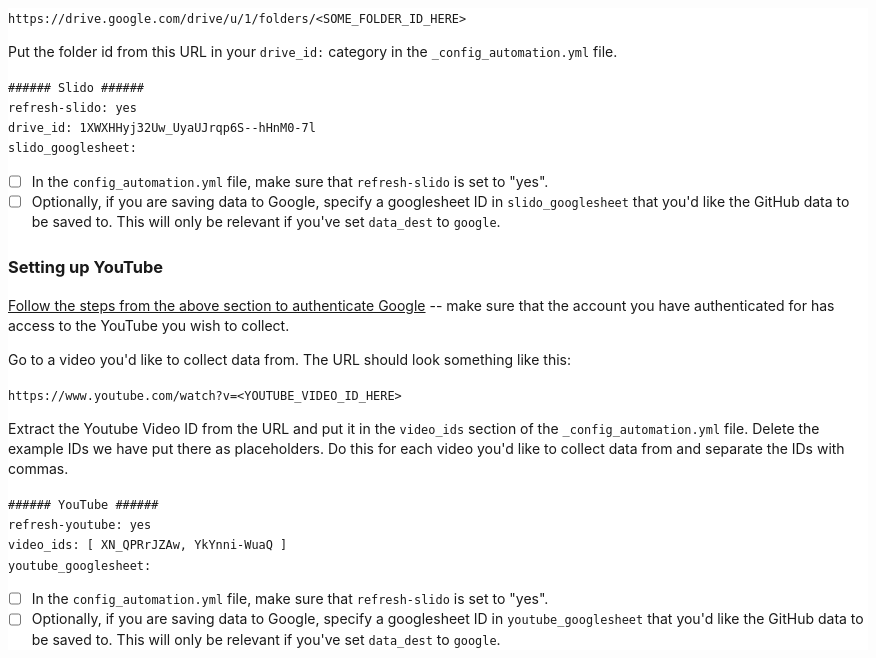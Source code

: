 ```
https://drive.google.com/drive/u/1/folders/<SOME_FOLDER_ID_HERE>
```

Put the folder id from this URL in your `drive_id:` category in the `_config_automation.yml` file.
```
###### Slido ######
refresh-slido: yes
drive_id: 1XWXHHyj32Uw_UyaUJrqp6S--hHnM0-7l
slido_googlesheet:
```

- [ ] In the `config_automation.yml` file, make sure that `refresh-slido` is set to "yes".
- [ ] Optionally, if you are saving data to Google, specify a googlesheet ID in `slido_googlesheet` that you'd like the GitHub data to be saved to. This will only be relevant if you've set `data_dest` to `google`.

### Setting up YouTube

[Follow the steps from the above section to authenticate Google](#setting-up-google-authentication) -- make sure that the account you have authenticated for has access to the YouTube you wish to collect.

Go to a video you'd like to collect data from. The URL should look something like this:
```
https://www.youtube.com/watch?v=<YOUTUBE_VIDEO_ID_HERE>
```
Extract the Youtube Video ID from the URL and put it in the `video_ids` section of the `_config_automation.yml` file. Delete the example IDs we have put there as placeholders.
Do this for each video you'd like to collect data from and separate the IDs with commas.

```
###### YouTube ######
refresh-youtube: yes
video_ids: [ XN_QPRrJZAw, YkYnni-WuaQ ]
youtube_googlesheet:
```

- [ ] In the `config_automation.yml` file, make sure that `refresh-slido` is set to "yes".
- [ ] Optionally, if you are saving data to Google, specify a googlesheet ID in `youtube_googlesheet` that you'd like the GitHub data to be saved to. This will only be relevant if you've set `data_dest` to `google`.
